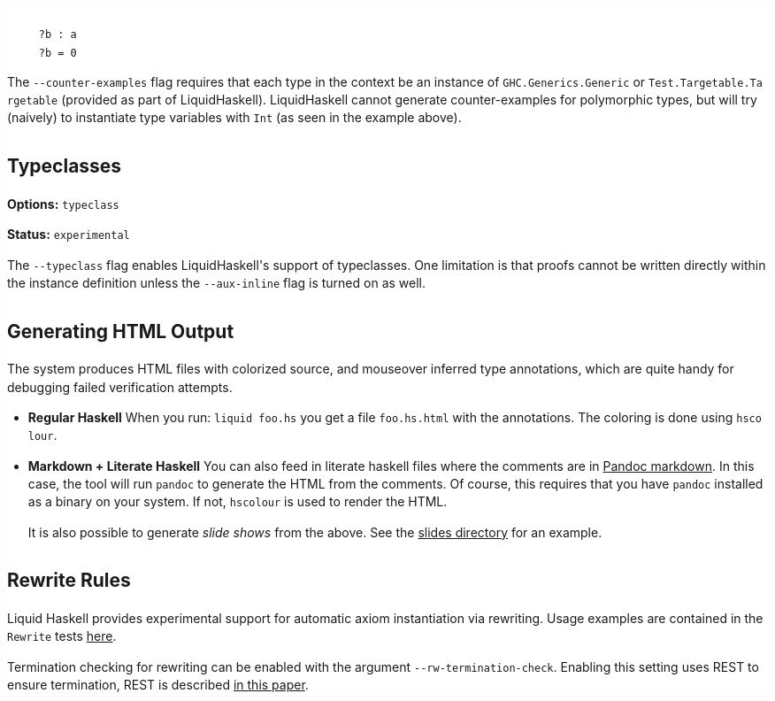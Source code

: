```

     ?b : a
     ?b = 0
```

The `--counter-examples` flag requires that each type in the context be
an instance of `GHC.Generics.Generic` or `Test.Targetable.Targetable`
(provided as part of LiquidHaskell).  LiquidHaskell cannot generate
counter-examples for polymorphic types, but will try (naively) to
instantiate type variables with `Int` (as seen in the example above).

## Typeclasses

**Options:** `typeclass`

**Status:** `experimental`

The `--typeclass` flag enables LiquidHaskell's support of
typeclasses. One limitation is that proofs cannot be written directly
within the instance definition unless the `--aux-inline` flag is
turned on as well.

## Generating HTML Output

The system produces HTML files with colorized source, and mouseover
inferred type annotations, which are quite handy for debugging failed
verification attempts.

- **Regular Haskell** When you run: `liquid foo.hs` you get a file
  `foo.hs.html` with the annotations. The coloring is done using
  `hscolour`.

- **Markdown + Literate Haskell** You can also feed in literate haskell files
  where the comments are in [Pandoc markdown](http://johnmacfarlane.net/pandoc/demo/example9/pandocs-markdown.html).
  In this case, the tool will run `pandoc` to generate the HTML from the comments.
  Of course, this requires that you have `pandoc` installed as a binary on
  your system. If not, `hscolour` is used to render the HTML.

  It is also possible to generate *slide shows* from the above.
  See the [slides directory](https://github.com/ucsd-progsys/liquidhaskell/tree/develop/docs/slides) for an example.

## Rewrite Rules

Liquid Haskell provides experimental support for automatic axiom instantiation
via rewriting. Usage examples are contained in the `Rewrite` tests
[here](https://github.com/ucsd-progsys/liquidhaskell/tree/develop/tests/pos).

Termination checking for rewriting can be enabled with the argument
`--rw-termination-check`. Enabling this setting uses REST to ensure termination,
REST is described [in this
paper](https://s3.us-west-1.wasabisys.com/zg-public/paper.pdf).
